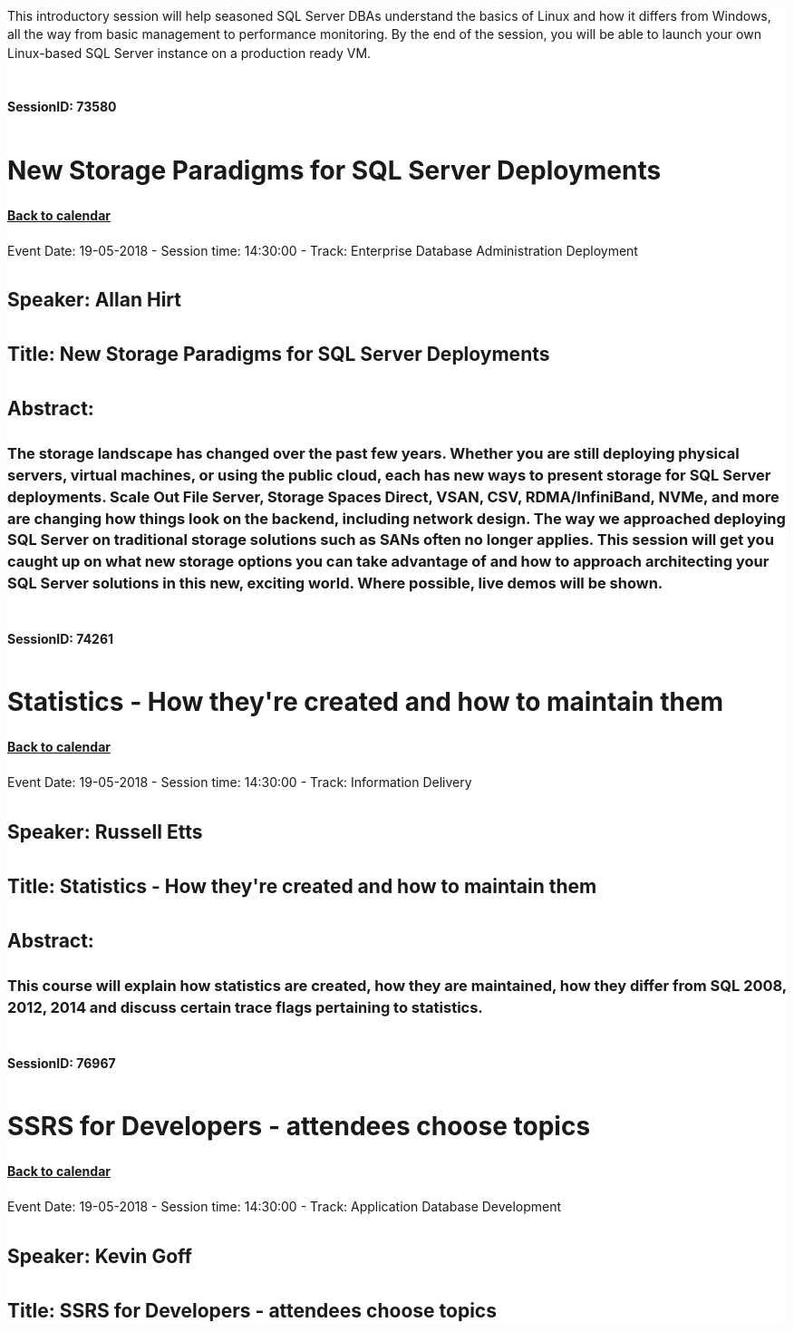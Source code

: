 This introductory session will help seasoned SQL Server DBAs understand the basics of Linux and how it differs from Windows, all the way from basic management to performance monitoring. By the end of the session, you will be able to launch your own Linux-based SQL Server instance on a production ready VM.
#  
#### SessionID: 73580
# New Storage Paradigms for SQL Server Deployments
#### [Back to calendar](#nr-716)
Event Date: 19-05-2018 - Session time: 14:30:00 - Track: Enterprise Database Administration  Deployment
## Speaker: Allan Hirt
## Title: New Storage Paradigms for SQL Server Deployments
## Abstract:
### The storage landscape has changed over the past few years. Whether you are still deploying physical servers, virtual machines, or using the public cloud, each has new ways to present storage for SQL Server deployments. Scale Out File Server, Storage Spaces Direct, VSAN, CSV, RDMA/InfiniBand, NVMe, and more are changing how things look on the backend, including network design. The way we approached deploying SQL Server on traditional storage solutions such as SANs often no longer applies. This session will get you caught up on what new storage options you can take advantage of and how to approach architecting your SQL Server solutions in this new, exciting world. Where possible, live demos will be shown.
#  
#### SessionID: 74261
# Statistics - How they're created and how to maintain them
#### [Back to calendar](#nr-716)
Event Date: 19-05-2018 - Session time: 14:30:00 - Track: Information Delivery
## Speaker: Russell Etts
## Title: Statistics - How they're created and how to maintain them
## Abstract:
### This course will explain how statistics are created, how they are maintained, how they differ from SQL 2008, 2012, 2014 and discuss certain trace flags pertaining to statistics.
#  
#### SessionID: 76967
# SSRS for Developers - attendees choose topics
#### [Back to calendar](#nr-716)
Event Date: 19-05-2018 - Session time: 14:30:00 - Track: Application  Database Development
## Speaker: Kevin Goff
## Title: SSRS for Developers - attendees choose topics